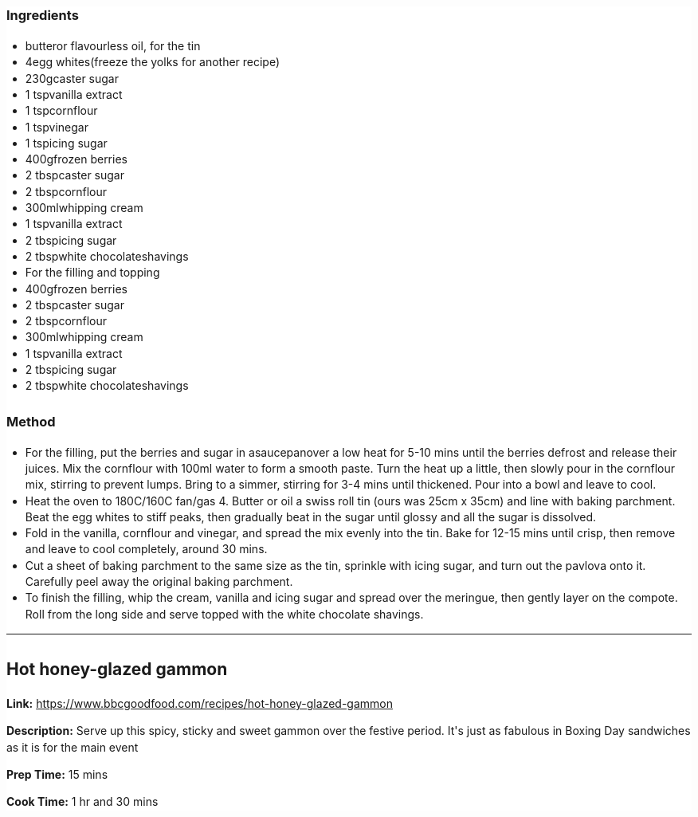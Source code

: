 ### Ingredients
- butteror flavourless oil, for the tin
- 4egg whites(freeze the yolks for another recipe)
- 230gcaster sugar
- 1 tspvanilla extract
- 1 tspcornflour
- 1 tspvinegar
- 1 tspicing sugar
- 400gfrozen berries
- 2 tbspcaster sugar
- 2 tbspcornflour
- 300mlwhipping cream
- 1 tspvanilla extract
- 2 tbspicing sugar
- 2 tbspwhite chocolateshavings
- For the filling and topping
- 400gfrozen berries
- 2 tbspcaster sugar
- 2 tbspcornflour
- 300mlwhipping cream
- 1 tspvanilla extract
- 2 tbspicing sugar
- 2 tbspwhite chocolateshavings

### Method
- For the filling, put the berries and sugar in asaucepanover a low heat for 5-10 mins until the berries defrost and release their juices. Mix the cornflour with 100ml water to form a smooth paste. Turn the heat up a little, then slowly pour in the cornflour mix, stirring to prevent lumps. Bring to a simmer, stirring for 3-4 mins until thickened. Pour into a bowl and leave to cool.
- Heat the oven to 180C/160C fan/gas 4. Butter or oil a swiss roll tin (ours was 25cm x 35cm) and line with baking parchment. Beat the egg whites to stiff peaks, then gradually beat in the sugar until glossy and all the sugar is dissolved.
- Fold in the vanilla, cornflour and vinegar, and spread the mix evenly into the tin. Bake for 12-15 mins until crisp, then remove and leave to cool completely, around 30 mins.
- Cut a sheet of baking parchment to the same size as the tin, sprinkle with icing sugar, and turn out the pavlova onto it. Carefully peel away the original baking parchment.
- To finish the filling, whip the cream, vanilla and icing sugar and spread over the meringue, then gently layer on the compote. Roll from the long side and serve topped with the white chocolate shavings.


---

## Hot honey-glazed gammon
**Link:** https://www.bbcgoodfood.com/recipes/hot-honey-glazed-gammon

**Description:** Serve up this spicy, sticky and sweet gammon over the festive period. It's just as fabulous in Boxing Day sandwiches as it is for the main event

**Prep Time:** 15 mins

**Cook Time:** 1 hr and 30 mins
